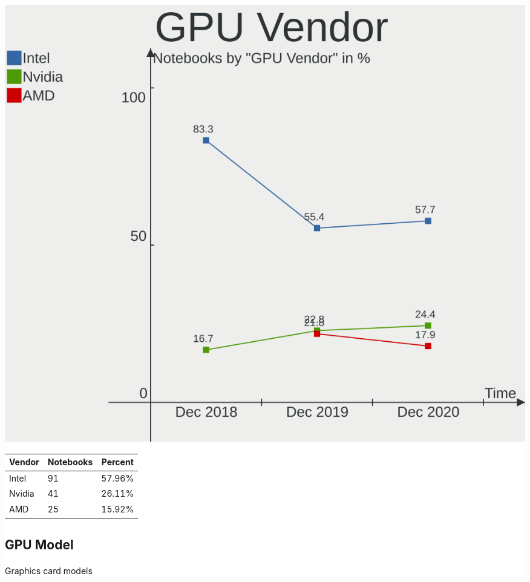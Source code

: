 ![GPU Vendor](./images/line_chart/gpu_vendor.svg)

| Vendor | Notebooks | Percent |
|--------|-----------|---------|
| Intel  | 91        | 57.96%  |
| Nvidia | 41        | 26.11%  |
| AMD    | 25        | 15.92%  |

GPU Model
---------

Graphics card models
